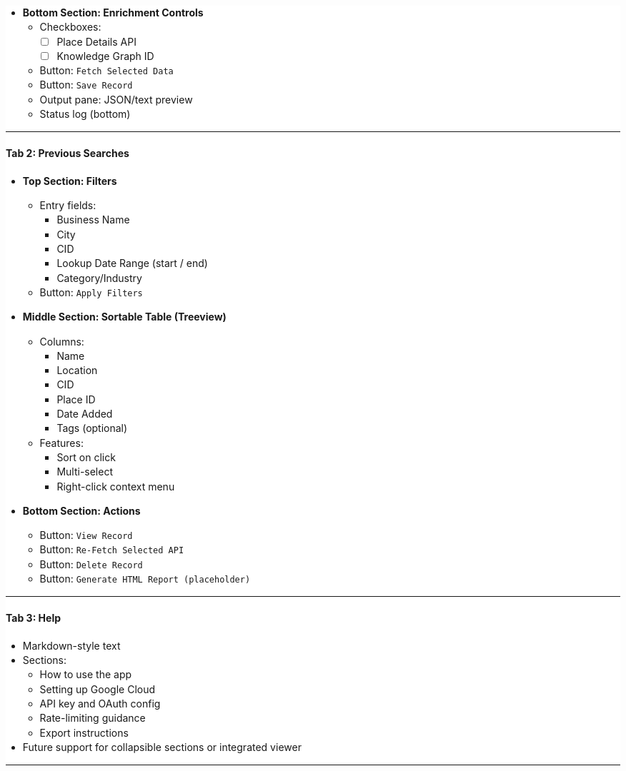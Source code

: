 - **Bottom Section: Enrichment Controls**
  - Checkboxes:
    - [ ] Place Details API
    - [ ] Knowledge Graph ID
  - Button: `Fetch Selected Data`
  - Button: `Save Record`
  - Output pane: JSON/text preview
  - Status log (bottom)

---

#### Tab 2: Previous Searches
- **Top Section: Filters**
  - Entry fields:
    - Business Name
    - City
    - CID
    - Lookup Date Range (start / end)
    - Category/Industry
  - Button: `Apply Filters`

- **Middle Section: Sortable Table (Treeview)**
  - Columns:
    - Name
    - Location
    - CID
    - Place ID
    - Date Added
    - Tags (optional)
  - Features:
    - Sort on click
    - Multi-select
    - Right-click context menu

- **Bottom Section: Actions**
  - Button: `View Record`
  - Button: `Re-Fetch Selected API`
  - Button: `Delete Record`
  - Button: `Generate HTML Report (placeholder)`

---

#### Tab 3: Help
- Markdown-style text
- Sections:
  - How to use the app
  - Setting up Google Cloud
  - API key and OAuth config
  - Rate-limiting guidance
  - Export instructions
- Future support for collapsible sections or integrated viewer

---
